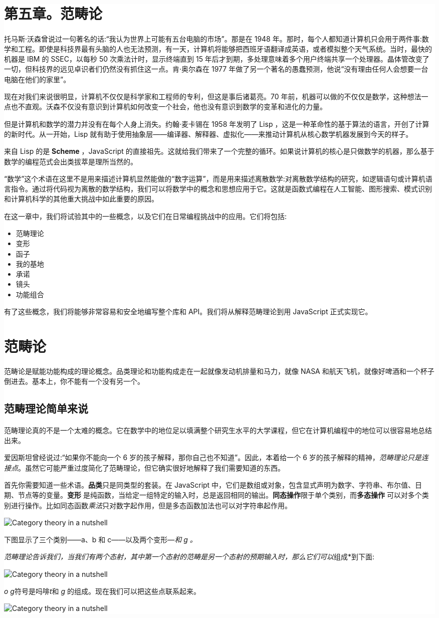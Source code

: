 # 第五章。范畴论

托马斯·沃森曾说过一句著名的话:“我认为世界上可能有五台电脑的市场”。那是在 1948 年。那时，每个人都知道计算机只会用于两件事:数学和工程。即使是科技界最有头脑的人也无法预测，有一天，计算机将能够把西班牙语翻译成英语，或者模拟整个天气系统。当时，最快的机器是 IBM 的 SSEC，以每秒 50 次乘法计时，显示终端直到 15 年后才到期，多处理意味着多个用户终端共享一个处理器。晶体管改变了一切，但科技界的远见卓识者们仍然没有抓住这一点。肯·奥尔森在 1977 年做了另一个著名的愚蠢预测，他说“没有理由任何人会想要一台电脑在他们的家里”。

现在对我们来说很明显，计算机不仅仅是科学家和工程师的专利，但这是事后诸葛亮。70 年前，机器可以做的不仅仅是数学，这种想法一点也不直观。沃森不仅没有意识到计算机如何改变一个社会，他也没有意识到数学的变革和进化的力量。

但是计算机和数学的潜力并没有在每个人身上消失。约翰·麦卡锡在 1958 年发明了 Lisp ，这是一种革命性的基于算法的语言，开创了计算的新时代。从一开始，Lisp 就有助于使用抽象层——编译器、解释器、虚拟化——来推动计算机从核心数学机器发展到今天的样子。

来自 Lisp 的是 **Scheme** ，JavaScript 的直接祖先。这就给我们带来了一个完整的循环。如果说计算机的核心是只做数学的机器，那么基于数学的编程范式会出类拔萃是理所当然的。

“数学”这个术语在这里不是用来描述计算机显然能做的“数字运算”，而是用来描述离散数学:对离散数学结构的研究，如逻辑语句或计算机语言指令。通过将代码视为离散的数学结构，我们可以将数学中的概念和思想应用于它。这就是函数式编程在人工智能、图形搜索、模式识别和计算机科学的其他重大挑战中如此重要的原因。

在这一章中，我们将试验其中的一些概念，以及它们在日常编程挑战中的应用。它们将包括:

*   范畴理论
*   变形
*   函子
*   我的基地
*   承诺
*   镜头
*   功能组合

有了这些概念，我们将能够非常容易和安全地编写整个库和 API。我们将从解释范畴理论到用 JavaScript 正式实现它。

# 范畴论

范畴论是赋能功能构成的理论概念。品类理论和功能构成走在一起就像发动机排量和马力，就像 NASA 和航天飞机，就像好啤酒和一个杯子倒进去。基本上，你不能有一个没有另一个。

## 范畴理论简单来说

范畴理论真的不是一个太难的概念。它在数学中的地位足以填满整个研究生水平的大学课程，但它在计算机编程中的地位可以很容易地总结出来。

爱因斯坦曾经说过:“如果你不能向一个 6 岁的孩子解释，那你自己也不知道”。因此，本着给一个 6 岁的孩子解释的精神，*范畴理论只是连接点*。虽然它可能严重过度简化了范畴理论，但它确实很好地解释了我们需要知道的东西。

首先你需要知道一些术语。**品类**只是同类型的套装。在 JavaScript 中，它们是数组或对象，包含显式声明为数字、字符串、布尔值、日期、节点等的变量。**变形** 是纯函数，当给定一组特定的输入时，总是返回相同的输出。**同态操作**限于单个类别，而**多态操作** 可以对多个类别进行操作。比如同态函数*乘法*只对数字起作用，但是多态函数加法也可以对字符串起作用。

![Category theory in a nutshell](../images/00004.jpeg)

下图显示了三个类别——a、b 和 c——以及两个变形—*和 *ɡ* 。*

 *范畴理论告诉我们，当我们有两个态射，其中第一个态射的范畴是另一个态射的预期输入时，那么它们可以*组成*到下面:

![Category theory in a nutshell](../images/00005.jpeg)

*o g*符号是吗啡*t*和 *g* 的组成。现在我们可以把这些点联系起来。

![Category theory in a nutshell](../images/00006.jpeg)
